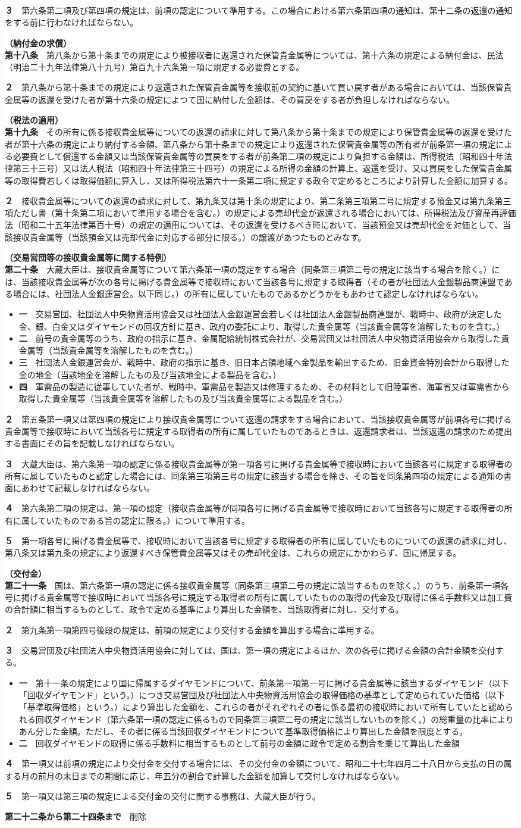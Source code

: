 **３**　第六条第二項及び第四項の規定は、前項の認定について準用する。この場合における第六条第四項の通知は、第十二条の返還の通知をする前に行わなければならない。  
  
**（納付金の求償）**  
**第十八条**　第八条から第十条までの規定により被接収者に返還された保管貴金属等については、第十六条の規定による納付金は、民法（明治二十九年法律第八十九号）第百九十六条第一項に規定する必要費とする。  
  
**２**　第八条から第十条までの規定により返還された保管貴金属等を接収前の契約に基いて買い戻す者がある場合においては、当該保管貴金属等の返還を受けた者が第十六条の規定によつて国に納付した金額は、その買戻をする者が負担しなければならない。  
  
**（税法の適用）**  
**第十九条**　その所有に係る接収貴金属等についての返還の請求に対して第八条から第十条までの規定により保管貴金属等の返還を受けた者が第十六条の規定により納付する金額、第八条から第十条までの規定により返還された保管貴金属等の所有者が前条第一項の規定による必要費として償還する金額又は当該保管貴金属等の買戻をする者が前条第二項の規定により負担する金額は、所得税法（昭和四十年法律第三十三号）又は法人税法（昭和四十年法律第三十四号）の規定による所得の金額の計算上、返還を受け、又は買戻をした保管貴金属等の取得費若しくは取得価額に算入し、又は所得税法第六十一条第二項に規定する政令で定めるところにより計算した金額に加算する。  
  
**２**　接収貴金属等についての返還の請求に対して、第九条又は第十条の規定により、第二条第三項第二号に規定する預金又は第九条第三項ただし書（第十条第二項において準用する場合を含む。）の規定による売却代金が返還される場合においては、所得税法及び資産再評価法（昭和二十五年法律第百十号）の規定の適用については、その返還を受けるべき時において、当該預金又は売却代金を対価として、当該接収貴金属等（当該預金又は売却代金に対応する部分に限る。）の譲渡があつたものとみなす。  
  
**（交易営団等の接収貴金属等に関する特例）**  
**第二十条**　大蔵大臣は、接収貴金属等について第六条第一項の認定をする場合（同条第三項第二号の規定に該当する場合を除く。）には、当該接収貴金属等が次の各号に掲げる貴金属等で接収時において当該各号に規定する取得者（その者が社団法人金銀製品商連盟である場合には、社団法人金銀運営会。以下同じ。）の所有に属していたものであるかどうかをもあわせて認定しなければならない。  
* **一**　交易営団、社団法人中央物資活用協会又は社団法人金銀運営会若しくは社団法人金銀製品商連盟が、戦時中、政府が決定した金、銀、白金又はダイヤモンドの回収方針に基き、政府の委託により、取得した貴金属等（当該貴金属等を溶解したものを含む。）  
* **二**　前号の貴金属等のうち、政府の指示に基き、金属配給統制株式会社が、交易営団又は社団法人中央物資活用協会から取得した貴金属等（当該貴金属等を溶解したものを含む。）  
* **三**　社団法人金銀運営会が、戦時中、政府の指示に基き、旧日本占領地域へ金製品を輸出するため、旧金資金特別会計から取得した金の地金（当該地金を溶解したもの及び当該地金による製品を含む。）  
* **四**　軍需品の製造に従事していた者が、戦時中、軍需品を製造又は修理するため、その材料として旧陸軍省、海軍省又は軍需省から取得した貴金属等（当該貴金属等を溶解したもの及び当該貴金属等による製品を含む。）  
  
**２**　第五条第一項又は第四項の規定により接収貴金属等について返還の請求をする場合において、当該接収貴金属等が前項各号に掲げる貴金属等で接収時において当該各号に規定する取得者の所有に属していたものであるときは、返還請求者は、当該返還の請求のため提出する書面にその旨を記載しなければならない。  
  
**３**　大蔵大臣は、第六条第一項の認定に係る接収貴金属等が第一項各号に掲げる貴金属等で接収時において当該各号に規定する取得者の所有に属していたものと認定した場合には、同条第三項第三号の規定に該当する場合を除き、その旨を同条第四項の規定による通知の書面にあわせて記載しなければならない。  
  
**４**　第六条第二項の規定は、第一項の認定（接収貴金属等が同項各号に掲げる貴金属等で接収時において当該各号に規定する取得者の所有に属していたものである旨の認定に限る。）について準用する。  
  
**５**　第一項各号に掲げる貴金属等で、接収時において当該各号に規定する取得者の所有に属していたものについての返還の請求に対し、第八条又は第九条の規定により返還すべき保管貴金属等又はその売却代金は、これらの規定にかかわらず、国に帰属する。  
  
**（交付金）**  
**第二十一条**　国は、第六条第一項の認定に係る接収貴金属等（同条第三項第二号の規定に該当するものを除く。）のうち、前条第一項各号に掲げる貴金属等で接収時において当該各号に規定する取得者の所有に属していたものの取得の代金及び取得に係る手数料又は加工費の合計額に相当するものとして、政令で定める基準により算出した金額を、当該取得者に対し、交付する。  
  
**２**　第九条第一項第四号後段の規定は、前項の規定により交付する金額を算出する場合に準用する。  
  
**３**　交易営団及び社団法人中央物資活用協会に対しては、国は、第一項の規定によるほか、次の各号に掲げる金額の合計金額を交付する。  
* **一**　第十一条の規定により国に帰属するダイヤモンドについて、前条第一項第一号に掲げる貴金属等に該当するダイヤモンド（以下「回収ダイヤモンド」という。）につき交易営団及び社団法人中央物資活用協会の取得価格の基準として定められていた価格（以下「基準取得価格」という。）により算出した金額を、これらの者がそれぞれその者に係る最初の接収時において所有していたと認められる回収ダイヤモンド（第六条第一項の認定に係るもので同条第三項第二号の規定に該当しないものを除く。）の総重量の比率によりあん分した金額。ただし、その者に係る当該回収ダイヤモンドについて基準取得価格により算出した金額を限度とする。  
* **二**　回収ダイヤモンドの取得に係る手数料に相当するものとして前号の金額に政令で定める割合を乗じて算出した金額  
  
**４**　第一項又は前項の規定により交付金を交付する場合には、その交付金の金額について、昭和二十七年四月二十八日から支払の日の属する月の前月の末日までの期間に応じ、年五分の割合で計算した金額を加算して交付しなければならない。  
  
**５**　第一項又は第三項の規定による交付金の交付に関する事務は、大蔵大臣が行う。  
  
**第二十二条から第二十四条まで**　削除  
  